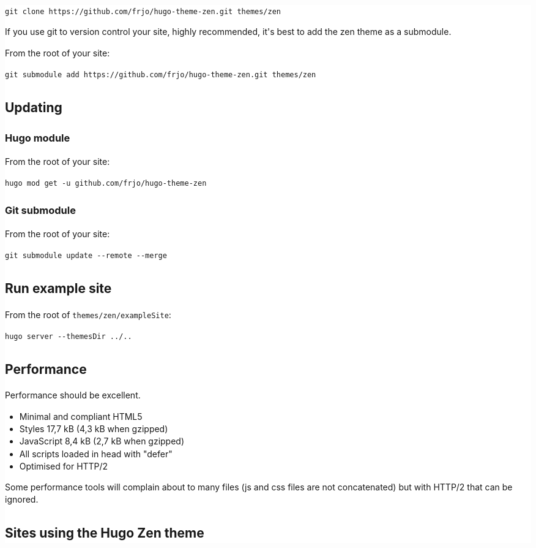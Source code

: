 ```shell
git clone https://github.com/frjo/hugo-theme-zen.git themes/zen
```

If you use git to version control your site, highly recommended, it's best to add the zen theme as a submodule.

From the root of your site:

```shell
git submodule add https://github.com/frjo/hugo-theme-zen.git themes/zen
```


## Updating

### Hugo module

From the root of your site:

```shell
hugo mod get -u github.com/frjo/hugo-theme-zen
```

### Git submodule

From the root of your site:

```shell
git submodule update --remote --merge
```


## Run example site

From the root of `themes/zen/exampleSite`:

```shell
hugo server --themesDir ../..
```


## Performance

Performance should be excellent.

* Minimal and compliant HTML5
* Styles 17,7 kB (4,3 kB when gzipped)
* JavaScript 8,4 kB (2,7 kB when gzipped)
* All scripts loaded in head with "defer"
* Optimised for HTTP/2

Some performance tools will complain about to many files (js and css files are not concatenated) but with HTTP/2 that can be ignored.


## Sites using the Hugo Zen theme
